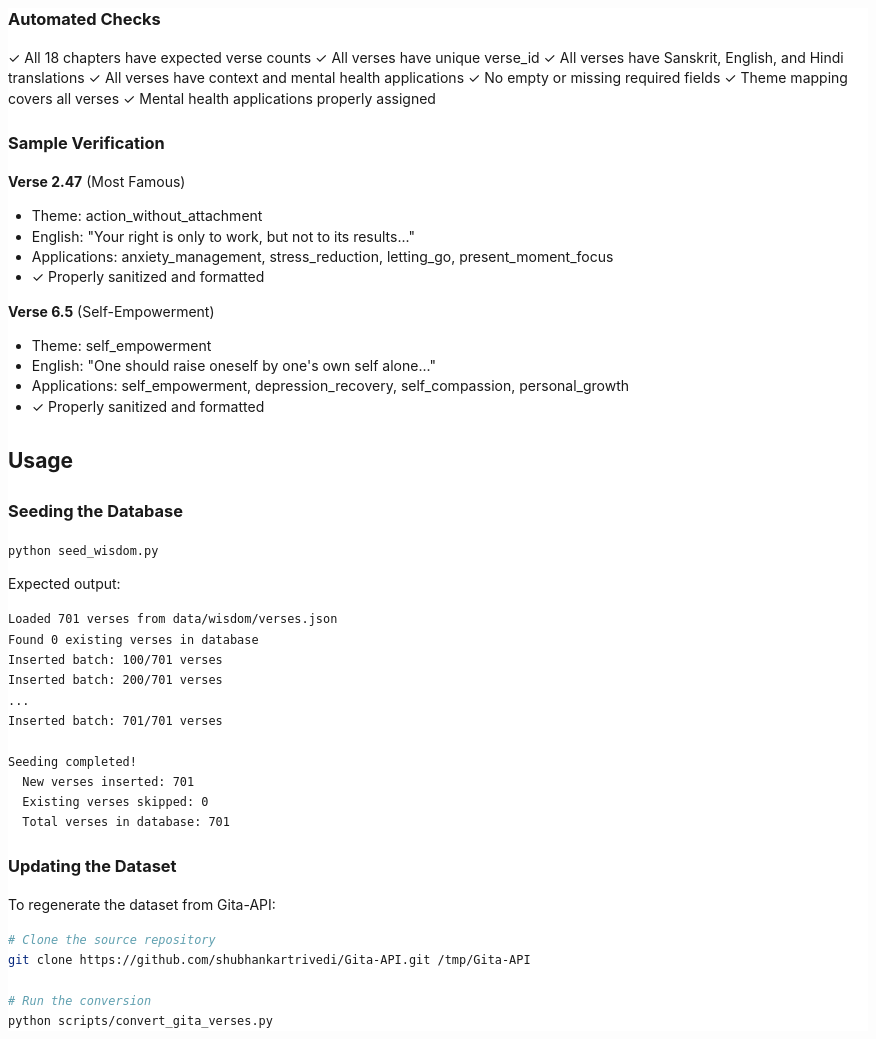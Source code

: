 ### Automated Checks
✓ All 18 chapters have expected verse counts
✓ All verses have unique verse_id
✓ All verses have Sanskrit, English, and Hindi translations
✓ All verses have context and mental health applications
✓ No empty or missing required fields
✓ Theme mapping covers all verses
✓ Mental health applications properly assigned

### Sample Verification

**Verse 2.47** (Most Famous)
- Theme: action_without_attachment
- English: "Your right is only to work, but not to its results..."
- Applications: anxiety_management, stress_reduction, letting_go, present_moment_focus
- ✓ Properly sanitized and formatted

**Verse 6.5** (Self-Empowerment)
- Theme: self_empowerment
- English: "One should raise oneself by one's own self alone..."
- Applications: self_empowerment, depression_recovery, self_compassion, personal_growth
- ✓ Properly sanitized and formatted

## Usage

### Seeding the Database
```bash
python seed_wisdom.py
```

Expected output:
```
Loaded 701 verses from data/wisdom/verses.json
Found 0 existing verses in database
Inserted batch: 100/701 verses
Inserted batch: 200/701 verses
...
Inserted batch: 701/701 verses

Seeding completed!
  New verses inserted: 701
  Existing verses skipped: 0
  Total verses in database: 701
```

### Updating the Dataset
To regenerate the dataset from Gita-API:
```bash
# Clone the source repository
git clone https://github.com/shubhankartrivedi/Gita-API.git /tmp/Gita-API

# Run the conversion
python scripts/convert_gita_verses.py
```
